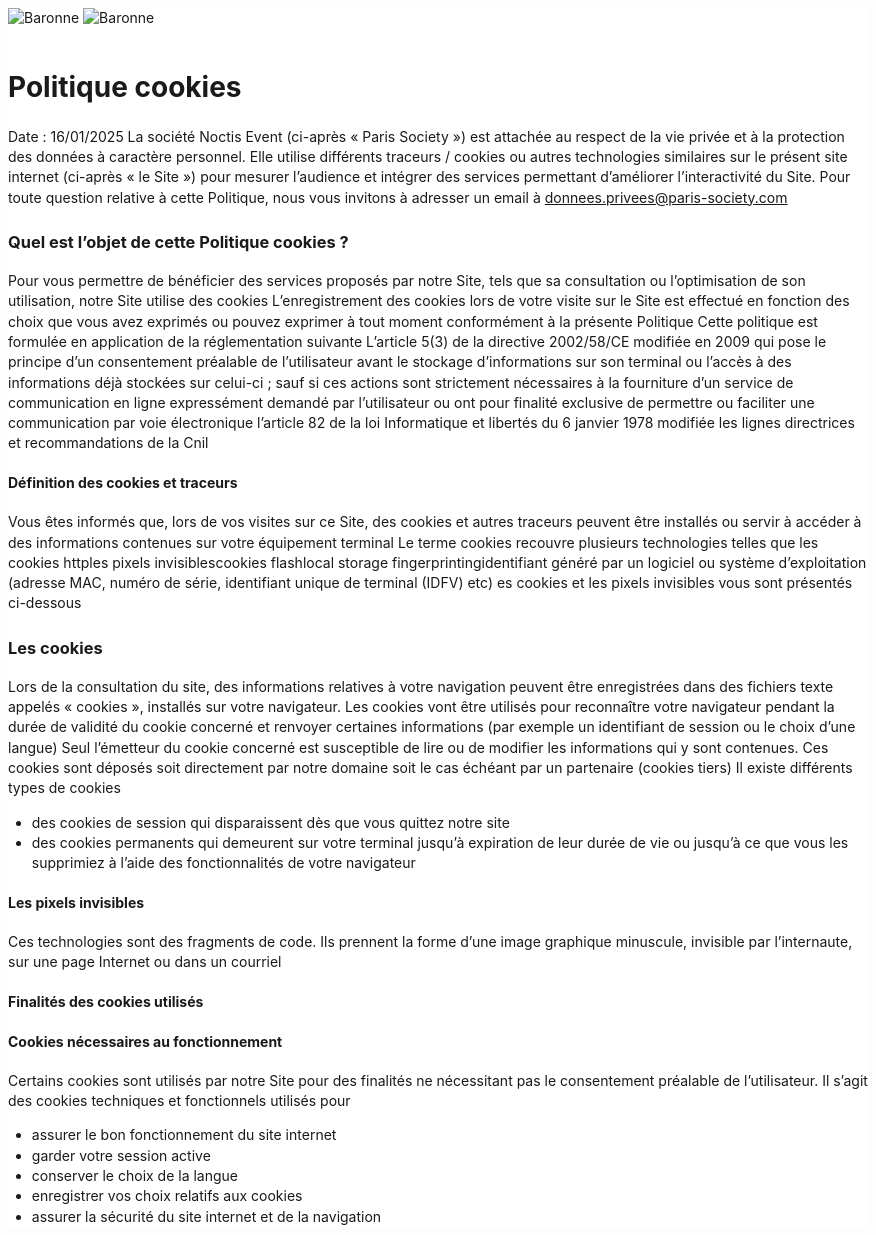 ![Baronne](https://baronne-restaurant.com/wp-content/uploads/2024/10/Tables-Baronne-Logo-Black-1.png)
![Baronne](https://baronne-restaurant.com/wp-content/uploads/2024/10/Tables-Baronne-Logo-Black-1.png)
#  Politique cookies 
Date : 16/01/2025
La société Noctis Event (ci-après « Paris Society ») est attachée au respect de la vie privée et à la protection des données à caractère personnel. Elle utilise différents traceurs / cookies ou autres technologies similaires sur le présent site internet (ci-après « le Site ») pour mesurer l’audience et intégrer des services permettant d’améliorer l’interactivité du Site.
Pour toute question relative à cette Politique, nous vous invitons à adresser un email à donnees.privees@paris-society.com
### **Quel est l’objet de cette Politique cookies ?**
Pour vous permettre de bénéficier des services proposés par notre Site, tels que sa consultation ou l’optimisation de son utilisation, notre Site utilise des cookies
L’enregistrement des cookies lors de votre visite sur le Site est effectué en fonction des choix que vous avez exprimés ou pouvez exprimer à tout moment conformément à la présente Politique
Cette politique est formulée en application de la réglementation suivante
L’article 5(3) de la directive 2002/58/CE modifiée en 2009 qui pose le principe d’un consentement préalable de l’utilisateur avant le stockage d’informations sur son terminal ou l’accès à des informations déjà stockées sur celui-ci ; sauf si ces actions sont strictement nécessaires à la fourniture d’un service de communication en ligne expressément demandé par l’utilisateur ou ont pour finalité exclusive de permettre ou faciliter une communication par voie électronique l’article 82 de la loi Informatique et libertés du 6 janvier 1978 modifiée les lignes directrices et recommandations de la Cnil
#### **Définition des cookies et traceurs**
Vous êtes informés que, lors de vos visites sur ce Site, des cookies et autres traceurs peuvent être installés ou servir à accéder à des informations contenues sur votre équipement terminal
Le terme cookies recouvre plusieurs technologies telles que
les cookies httples pixels invisiblescookies flashlocal storage fingerprintingidentifiant généré par un logiciel ou système d’exploitation (adresse MAC, numéro de série, identifiant unique de terminal (IDFV) etc)
es cookies et les pixels invisibles vous sont présentés ci-dessous
### **Les cookies**
Lors de la consultation du site, des informations relatives à votre navigation peuvent être enregistrées dans des fichiers texte appelés « cookies », installés sur votre navigateur. Les cookies vont être utilisés pour reconnaître votre navigateur pendant la durée de validité du cookie concerné et renvoyer certaines informations (par exemple un identifiant de session ou le choix d’une langue)
Seul l’émetteur du cookie concerné est susceptible de lire ou de modifier les informations qui y sont contenues. Ces cookies sont déposés soit directement par notre domaine soit le cas échéant par un partenaire (cookies tiers)
Il existe différents types de cookies
  * des cookies de session qui disparaissent dès que vous quittez notre site
  * des cookies permanents qui demeurent sur votre terminal jusqu’à expiration de leur durée de vie ou jusqu’à ce que vous les supprimiez à l’aide des fonctionnalités de votre navigateur


#### **Les pixels invisibles**
Ces technologies sont des fragments de code. Ils prennent la forme d’une image graphique minuscule, invisible par l’internaute, sur une page Internet ou dans un courriel
#### **Finalités des cookies utilisés**
#### **Cookies nécessaires au fonctionnement**
Certains cookies sont utilisés par notre Site pour des finalités ne nécessitant pas le consentement préalable de l’utilisateur. Il s’agit des cookies techniques et fonctionnels utilisés pour
  * assurer le bon fonctionnement du site internet
  * garder votre session active
  * conserver le choix de la langue
  * enregistrer vos choix relatifs aux cookies
  * assurer la sécurité du site internet et de la navigation

